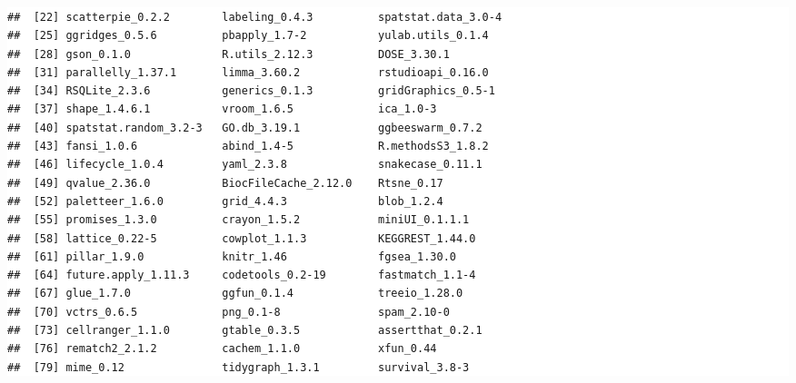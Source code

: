     ##  [22] scatterpie_0.2.2        labeling_0.4.3          spatstat.data_3.0-4    
    ##  [25] ggridges_0.5.6          pbapply_1.7-2           yulab.utils_0.1.4      
    ##  [28] gson_0.1.0              R.utils_2.12.3          DOSE_3.30.1            
    ##  [31] parallelly_1.37.1       limma_3.60.2            rstudioapi_0.16.0      
    ##  [34] RSQLite_2.3.6           generics_0.1.3          gridGraphics_0.5-1     
    ##  [37] shape_1.4.6.1           vroom_1.6.5             ica_1.0-3              
    ##  [40] spatstat.random_3.2-3   GO.db_3.19.1            ggbeeswarm_0.7.2       
    ##  [43] fansi_1.0.6             abind_1.4-5             R.methodsS3_1.8.2      
    ##  [46] lifecycle_1.0.4         yaml_2.3.8              snakecase_0.11.1       
    ##  [49] qvalue_2.36.0           BiocFileCache_2.12.0    Rtsne_0.17             
    ##  [52] paletteer_1.6.0         grid_4.4.3              blob_1.2.4             
    ##  [55] promises_1.3.0          crayon_1.5.2            miniUI_0.1.1.1         
    ##  [58] lattice_0.22-5          cowplot_1.1.3           KEGGREST_1.44.0        
    ##  [61] pillar_1.9.0            knitr_1.46              fgsea_1.30.0           
    ##  [64] future.apply_1.11.3     codetools_0.2-19        fastmatch_1.1-4        
    ##  [67] glue_1.7.0              ggfun_0.1.4             treeio_1.28.0          
    ##  [70] vctrs_0.6.5             png_0.1-8               spam_2.10-0            
    ##  [73] cellranger_1.1.0        gtable_0.3.5            assertthat_0.2.1       
    ##  [76] rematch2_2.1.2          cachem_1.1.0            xfun_0.44              
    ##  [79] mime_0.12               tidygraph_1.3.1         survival_3.8-3         
